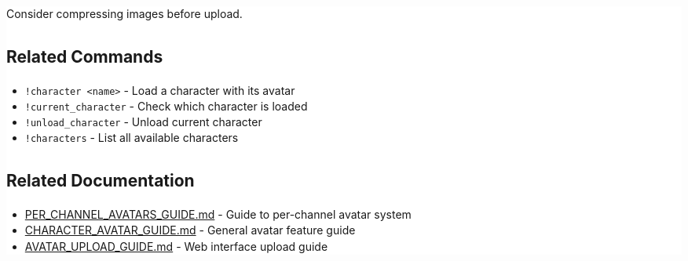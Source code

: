 Consider compressing images before upload.

## Related Commands

- `!character <name>` - Load a character with its avatar
- `!current_character` - Check which character is loaded
- `!unload_character` - Unload current character
- `!characters` - List all available characters

## Related Documentation

- [PER_CHANNEL_AVATARS_GUIDE.md](PER_CHANNEL_AVATARS_GUIDE.md) - Guide to per-channel avatar system
- [CHARACTER_AVATAR_GUIDE.md](CHARACTER_AVATAR_GUIDE.md) - General avatar feature guide
- [AVATAR_UPLOAD_GUIDE.md](AVATAR_UPLOAD_GUIDE.md) - Web interface upload guide
